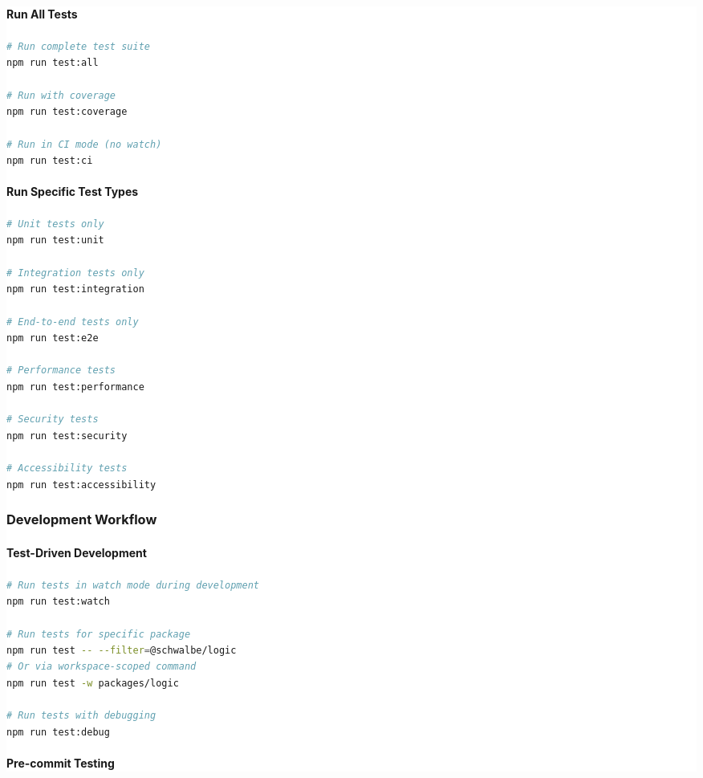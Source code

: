 #### Run All Tests

```bash
# Run complete test suite
npm run test:all

# Run with coverage
npm run test:coverage

# Run in CI mode (no watch)
npm run test:ci
```

#### Run Specific Test Types

```bash
# Unit tests only
npm run test:unit

# Integration tests only
npm run test:integration

# End-to-end tests only
npm run test:e2e

# Performance tests
npm run test:performance

# Security tests
npm run test:security

# Accessibility tests
npm run test:accessibility
```

### Development Workflow

#### Test-Driven Development

```bash
# Run tests in watch mode during development
npm run test:watch

# Run tests for specific package
npm run test -- --filter=@schwalbe/logic
# Or via workspace-scoped command
npm run test -w packages/logic

# Run tests with debugging
npm run test:debug
```

#### Pre-commit Testing

